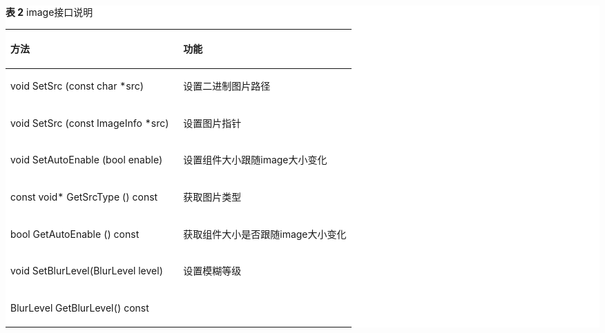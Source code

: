**表 2**  image接口说明

<a name="table1584094244019"></a>
<table><thead align="left"><tr id="row483811426401"><th class="cellrowborder" valign="top" width="50%" id="mcps1.2.3.1.1"><p id="p1883814294017"><a name="p1883814294017"></a><a name="p1883814294017"></a>方法</p>
</th>
<th class="cellrowborder" valign="top" width="50%" id="mcps1.2.3.1.2"><p id="p168383425408"><a name="p168383425408"></a><a name="p168383425408"></a>功能</p>
</th>
</tr>
</thead>
<tbody><tr id="row198391442134016"><td class="cellrowborder" valign="top" width="50%" headers="mcps1.2.3.1.1 "><p id="p1383934284013"><a name="p1383934284013"></a><a name="p1383934284013"></a>void SetSrc (const char *src)</p>
</td>
<td class="cellrowborder" valign="top" width="50%" headers="mcps1.2.3.1.2 "><p id="p16839204211400"><a name="p16839204211400"></a><a name="p16839204211400"></a>设置二进制图片路径</p>
</td>
</tr>
<tr id="row9839642194011"><td class="cellrowborder" valign="top" width="50%" headers="mcps1.2.3.1.1 "><p id="p6839194218409"><a name="p6839194218409"></a><a name="p6839194218409"></a>void SetSrc (const ImageInfo *src)</p>
</td>
<td class="cellrowborder" valign="top" width="50%" headers="mcps1.2.3.1.2 "><p id="p1483944218401"><a name="p1483944218401"></a><a name="p1483944218401"></a>设置图片指针</p>
</td>
</tr>
<tr id="row158391342194014"><td class="cellrowborder" valign="top" width="50%" headers="mcps1.2.3.1.1 "><p id="p188395427401"><a name="p188395427401"></a><a name="p188395427401"></a>void SetAutoEnable (bool enable)</p>
</td>
<td class="cellrowborder" valign="top" width="50%" headers="mcps1.2.3.1.2 "><p id="p15839642204010"><a name="p15839642204010"></a><a name="p15839642204010"></a>设置组件大小跟随image大小变化</p>
</td>
</tr>
<tr id="row4839342154012"><td class="cellrowborder" valign="top" width="50%" headers="mcps1.2.3.1.1 "><p id="p11839142154019"><a name="p11839142154019"></a><a name="p11839142154019"></a>const void* GetSrcType () const</p>
</td>
<td class="cellrowborder" valign="top" width="50%" headers="mcps1.2.3.1.2 "><p id="p283913422406"><a name="p283913422406"></a><a name="p283913422406"></a>获取图片类型</p>
</td>
</tr>
<tr id="row283918426406"><td class="cellrowborder" valign="top" width="50%" headers="mcps1.2.3.1.1 "><p id="p14839134217401"><a name="p14839134217401"></a><a name="p14839134217401"></a>bool GetAutoEnable () const</p>
</td>
<td class="cellrowborder" valign="top" width="50%" headers="mcps1.2.3.1.2 "><p id="p58391242154014"><a name="p58391242154014"></a><a name="p58391242154014"></a>获取组件大小是否跟随image大小变化</p>
</td>
</tr>
<tr id="row183912426406"><td class="cellrowborder" valign="top" width="50%" headers="mcps1.2.3.1.1 "><p id="p78391242134016"><a name="p78391242134016"></a><a name="p78391242134016"></a>void SetBlurLevel(BlurLevel level)</p>
</td>
<td class="cellrowborder" valign="top" width="50%" headers="mcps1.2.3.1.2 "><p id="p38391342174018"><a name="p38391342174018"></a><a name="p38391342174018"></a>设置模糊等级</p>
</td>
</tr>
<tr id="row9840842174012"><td class="cellrowborder" valign="top" width="50%" headers="mcps1.2.3.1.1 "><p id="p3839442184018"><a name="p3839442184018"></a><a name="p3839442184018"></a>BlurLevel GetBlurLevel() const</p>
</td>